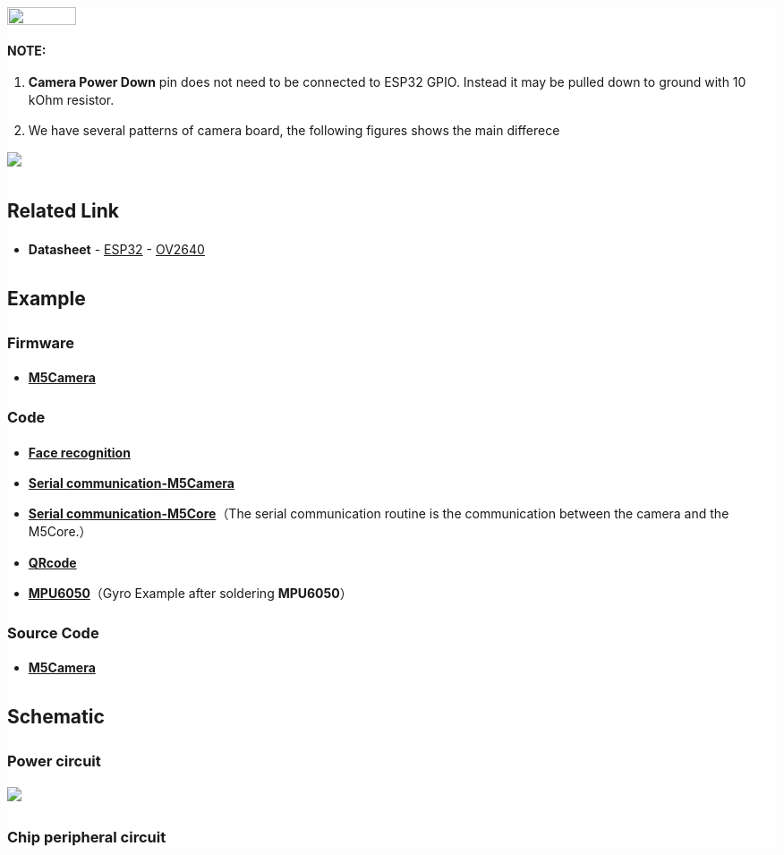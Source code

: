 

<img src="assets/img/product_pics/unit/m5camera/unit_m5camera_04.jpg" width="30%" height="30%">


**NOTE:**

1. **Camera Power Down** pin does not need to be connected to ESP32 GPIO. Instead it may be pulled down to ground with 10 kOhm resistor.

2. We have several patterns of camera board, the following figures shows the main differece

<img src="https://m5stack.oss-cn-shenzhen.aliyuncs.com/image/m5-docs_table/camera_compare.jpg">

## Related Link

- **Datasheet** - [ESP32](https://m5stack.oss-cn-shenzhen.aliyuncs.com/resource/docs/datasheet/core/esp32_datasheet_en.pdf) - [OV2640](https://m5stack.oss-cn-shenzhen.aliyuncs.com/resource/docs/datasheet/unit/OV2640DS_en.pdf)

## Example

### Firmware

- **[M5Camera](https://github.com/m5stack/m5stack-cam-psram/tree/master/wifi/wifi_sta/firmware/Camera%20B)**


### Code

 - **[Face recognition](https://github.com/m5stack/m5stack-cam-psram/tree/master/face_recognize/firmware/Camera%20B)**
 
 - **[Serial communication-M5Camera](https://github.com/m5stack/m5stack-cam-psram/tree/master/uart/firmware/Camera%20B)**

 - **[Serial communication-M5Core](https://github.com/m5stack/m5stack-cam-psram/tree/master/uart/arduino)**（The serial communication routine is the communication between the camera and the M5Core.）

 - **[QRcode](https://github.com/m5stack/m5stack-cam-psram/tree/master/qr/firmware/Camera%20B)**

 - **[MPU6050](https://github.com/m5stack/m5stack-cam-psram/tree/master/mpu6050/firmware/Camera%20B)**（Gyro Example after soldering **MPU6050**）
 
### Source Code
 - **[M5Camera](https://github.com/m5stack/m5stack-cam-psram)**

## Schematic

### Power circuit

<img src="https://m5stack.oss-cn-shenzhen.aliyuncs.com/image/m5-docs_schematic/unit/m5camera_sch_01.png">

### Chip peripheral circuit
